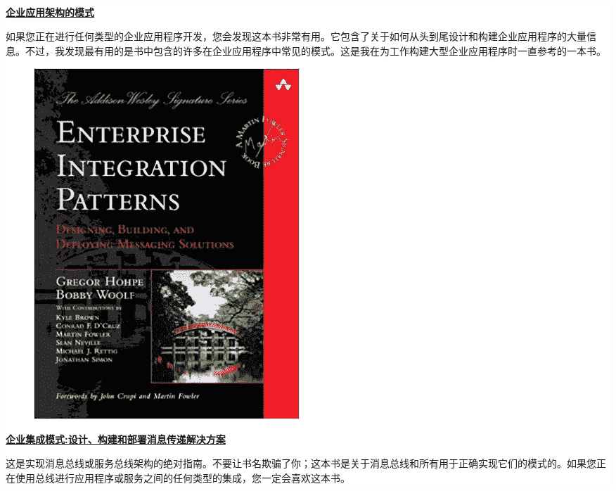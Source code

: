 </figure>

**[企业应用架构的模式](http://www.amazon.com/gp/product/0321127420/ref=as_li_tl?ie=UTF8&camp=1789&creative=390957&creativeASIN=0321127420&linkCode=as2&tag=makithecompsi-20&linkId=E7JZASHLN5LXW3V6)**

如果您正在进行任何类型的企业应用程序开发，您会发现这本书非常有用。它包含了关于如何从头到尾设计和构建企业应用程序的大量信息。不过，我发现最有用的是书中包含的许多在企业应用程序中常见的模式。这是我在为工作构建大型企业应用程序时一直参考的一本书。

<figure class="alignleft is-resized">

![](img/fd3d4b0bd010c53be3d53b5e19cb59a7.png)

</figure>

**[企业集成模式:设计、构建和部署消息传递解决方案](http://www.amazon.com/gp/product/0321200683/ref=as_li_tl?ie=UTF8&camp=1789&creative=390957&creativeASIN=0321200683&linkCode=as2&tag=makithecompsi-20&linkId=PIR7XJJSX6LYRE32)**

这是实现消息总线或服务总线架构的绝对指南。不要让书名欺骗了你；这本书是关于消息总线和所有用于正确实现它们的模式的。如果您正在使用总线进行应用程序或服务之间的任何类型的集成，您一定会喜欢这本书。

<figure class="alignleft is-resized">

